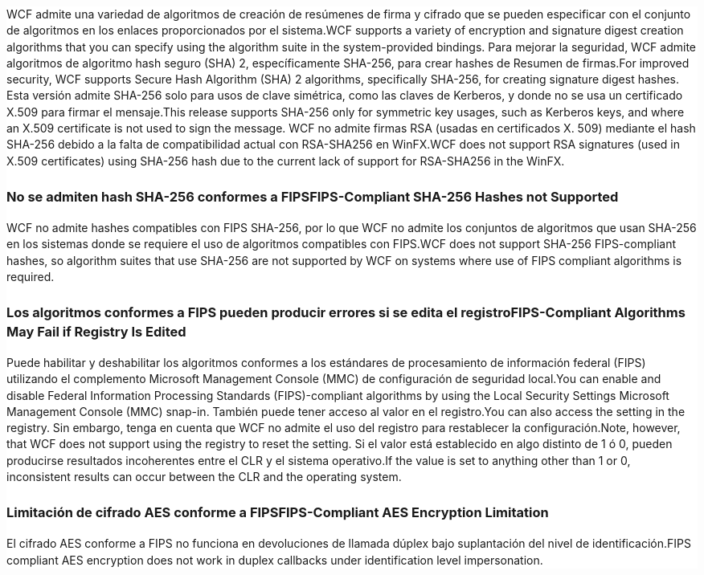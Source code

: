  <span data-ttu-id="8a6da-143">WCF admite una variedad de algoritmos de creación de resúmenes de firma y cifrado que se pueden especificar con el conjunto de algoritmos en los enlaces proporcionados por el sistema.</span><span class="sxs-lookup"><span data-stu-id="8a6da-143">WCF supports a variety of encryption and signature digest creation algorithms that you can specify using the algorithm suite in the system-provided bindings.</span></span> <span data-ttu-id="8a6da-144">Para mejorar la seguridad, WCF admite algoritmos de algoritmo hash seguro (SHA) 2, específicamente SHA-256, para crear hashes de Resumen de firmas.</span><span class="sxs-lookup"><span data-stu-id="8a6da-144">For improved security, WCF supports Secure Hash Algorithm (SHA) 2 algorithms, specifically SHA-256, for creating signature digest hashes.</span></span> <span data-ttu-id="8a6da-145">Esta versión admite SHA-256 solo para usos de clave simétrica, como las claves de Kerberos, y donde no se usa un certificado X.509 para firmar el mensaje.</span><span class="sxs-lookup"><span data-stu-id="8a6da-145">This release supports SHA-256 only for symmetric key usages, such as Kerberos keys, and where an X.509 certificate is not used to sign the message.</span></span> <span data-ttu-id="8a6da-146">WCF no admite firmas RSA (usadas en certificados X. 509) mediante el hash SHA-256 debido a la falta de compatibilidad actual con RSA-SHA256 en WinFX.</span><span class="sxs-lookup"><span data-stu-id="8a6da-146">WCF does not support RSA signatures (used in X.509 certificates) using SHA-256 hash due to the current lack of support for RSA-SHA256 in the WinFX.</span></span>  
  
### <a name="fips-compliant-sha-256-hashes-not-supported"></a><span data-ttu-id="8a6da-147">No se admiten hash SHA-256 conformes a FIPS</span><span class="sxs-lookup"><span data-stu-id="8a6da-147">FIPS-Compliant SHA-256 Hashes not Supported</span></span>  
 <span data-ttu-id="8a6da-148">WCF no admite hashes compatibles con FIPS SHA-256, por lo que WCF no admite los conjuntos de algoritmos que usan SHA-256 en los sistemas donde se requiere el uso de algoritmos compatibles con FIPS.</span><span class="sxs-lookup"><span data-stu-id="8a6da-148">WCF does not support SHA-256 FIPS-compliant hashes, so algorithm suites that use SHA-256 are not supported by WCF on systems where use of FIPS compliant algorithms is required.</span></span>  
  
### <a name="fips-compliant-algorithms-may-fail-if-registry-is-edited"></a><span data-ttu-id="8a6da-149">Los algoritmos conformes a FIPS pueden producir errores si se edita el registro</span><span class="sxs-lookup"><span data-stu-id="8a6da-149">FIPS-Compliant Algorithms May Fail if Registry Is Edited</span></span>  
 <span data-ttu-id="8a6da-150">Puede habilitar y deshabilitar los algoritmos conformes a los estándares de procesamiento de información federal (FIPS) utilizando el complemento Microsoft Management Console (MMC) de configuración de seguridad local.</span><span class="sxs-lookup"><span data-stu-id="8a6da-150">You can enable and disable Federal Information Processing Standards (FIPS)-compliant algorithms by using the Local Security Settings Microsoft Management Console (MMC) snap-in.</span></span> <span data-ttu-id="8a6da-151">También puede tener acceso al valor en el registro.</span><span class="sxs-lookup"><span data-stu-id="8a6da-151">You can also access the setting in the registry.</span></span> <span data-ttu-id="8a6da-152">Sin embargo, tenga en cuenta que WCF no admite el uso del registro para restablecer la configuración.</span><span class="sxs-lookup"><span data-stu-id="8a6da-152">Note, however, that WCF does not support using the registry to reset the setting.</span></span> <span data-ttu-id="8a6da-153">Si el valor está establecido en algo distinto de 1 ó 0, pueden producirse resultados incoherentes entre el CLR y el sistema operativo.</span><span class="sxs-lookup"><span data-stu-id="8a6da-153">If the value is set to anything other than 1 or 0, inconsistent results can occur between the CLR and the operating system.</span></span>  
  
### <a name="fips-compliant-aes-encryption-limitation"></a><span data-ttu-id="8a6da-154">Limitación de cifrado AES conforme a FIPS</span><span class="sxs-lookup"><span data-stu-id="8a6da-154">FIPS-Compliant AES Encryption Limitation</span></span>  
 <span data-ttu-id="8a6da-155">El cifrado AES conforme a FIPS no funciona en devoluciones de llamada dúplex bajo suplantación del nivel de identificación.</span><span class="sxs-lookup"><span data-stu-id="8a6da-155">FIPS compliant AES encryption does not work in duplex callbacks under identification level impersonation.</span></span>  
  